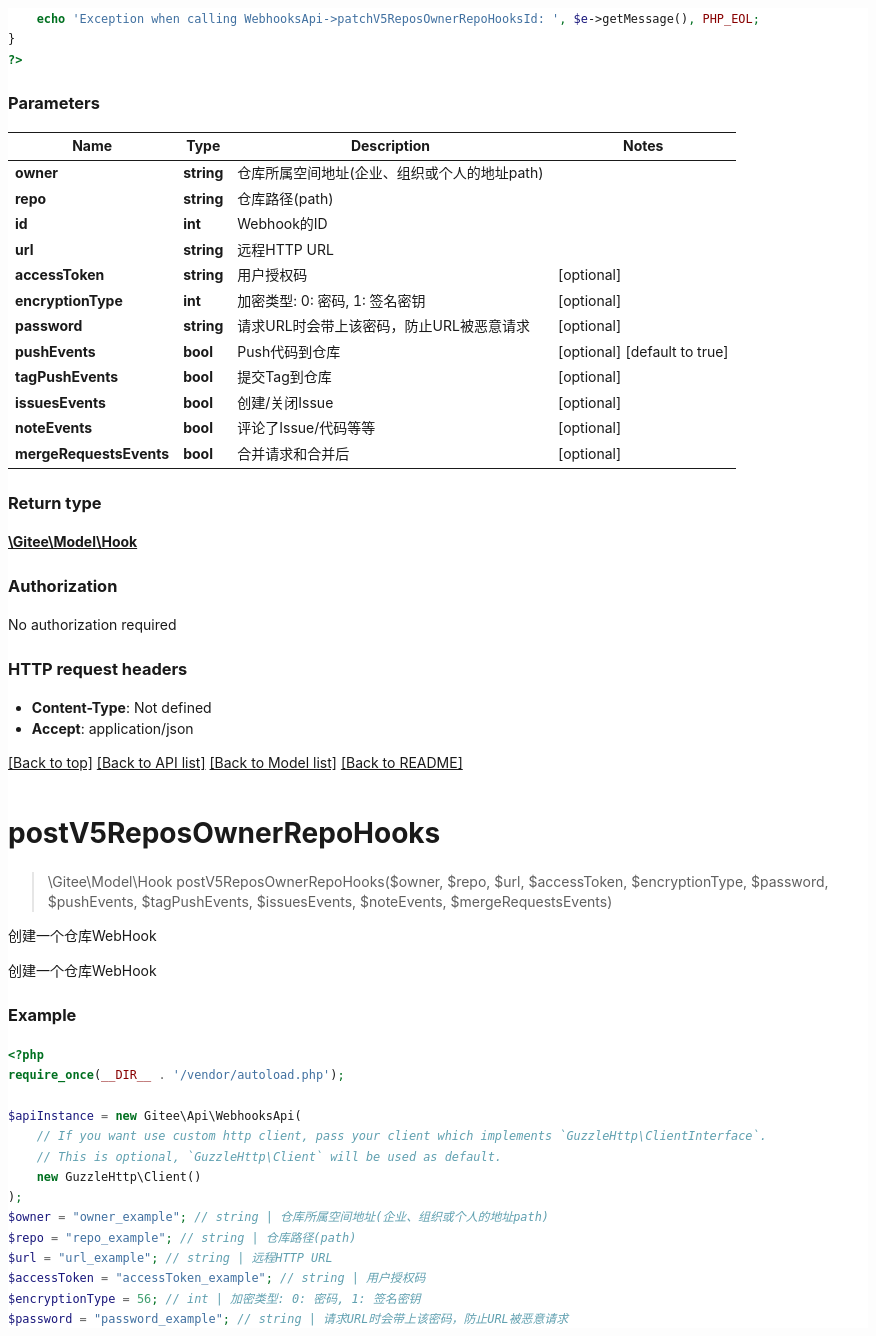 ```php
    echo 'Exception when calling WebhooksApi->patchV5ReposOwnerRepoHooksId: ', $e->getMessage(), PHP_EOL;
}
?>
```

### Parameters

Name | Type | Description  | Notes
------------- | ------------- | ------------- | -------------
 **owner** | **string**| 仓库所属空间地址(企业、组织或个人的地址path) |
 **repo** | **string**| 仓库路径(path) |
 **id** | **int**| Webhook的ID |
 **url** | **string**| 远程HTTP URL |
 **accessToken** | **string**| 用户授权码 | [optional]
 **encryptionType** | **int**| 加密类型: 0: 密码, 1: 签名密钥 | [optional]
 **password** | **string**| 请求URL时会带上该密码，防止URL被恶意请求 | [optional]
 **pushEvents** | **bool**| Push代码到仓库 | [optional] [default to true]
 **tagPushEvents** | **bool**| 提交Tag到仓库 | [optional]
 **issuesEvents** | **bool**| 创建/关闭Issue | [optional]
 **noteEvents** | **bool**| 评论了Issue/代码等等 | [optional]
 **mergeRequestsEvents** | **bool**| 合并请求和合并后 | [optional]

### Return type

[**\Gitee\Model\Hook**](../Model/Hook.md)

### Authorization

No authorization required

### HTTP request headers

 - **Content-Type**: Not defined
 - **Accept**: application/json

[[Back to top]](#) [[Back to API list]](../../README.md#documentation-for-api-endpoints) [[Back to Model list]](../../README.md#documentation-for-models) [[Back to README]](../../README.md)

# **postV5ReposOwnerRepoHooks**
> \Gitee\Model\Hook postV5ReposOwnerRepoHooks($owner, $repo, $url, $accessToken, $encryptionType, $password, $pushEvents, $tagPushEvents, $issuesEvents, $noteEvents, $mergeRequestsEvents)

创建一个仓库WebHook

创建一个仓库WebHook

### Example
```php
<?php
require_once(__DIR__ . '/vendor/autoload.php');

$apiInstance = new Gitee\Api\WebhooksApi(
    // If you want use custom http client, pass your client which implements `GuzzleHttp\ClientInterface`.
    // This is optional, `GuzzleHttp\Client` will be used as default.
    new GuzzleHttp\Client()
);
$owner = "owner_example"; // string | 仓库所属空间地址(企业、组织或个人的地址path)
$repo = "repo_example"; // string | 仓库路径(path)
$url = "url_example"; // string | 远程HTTP URL
$accessToken = "accessToken_example"; // string | 用户授权码
$encryptionType = 56; // int | 加密类型: 0: 密码, 1: 签名密钥
$password = "password_example"; // string | 请求URL时会带上该密码，防止URL被恶意请求
```
